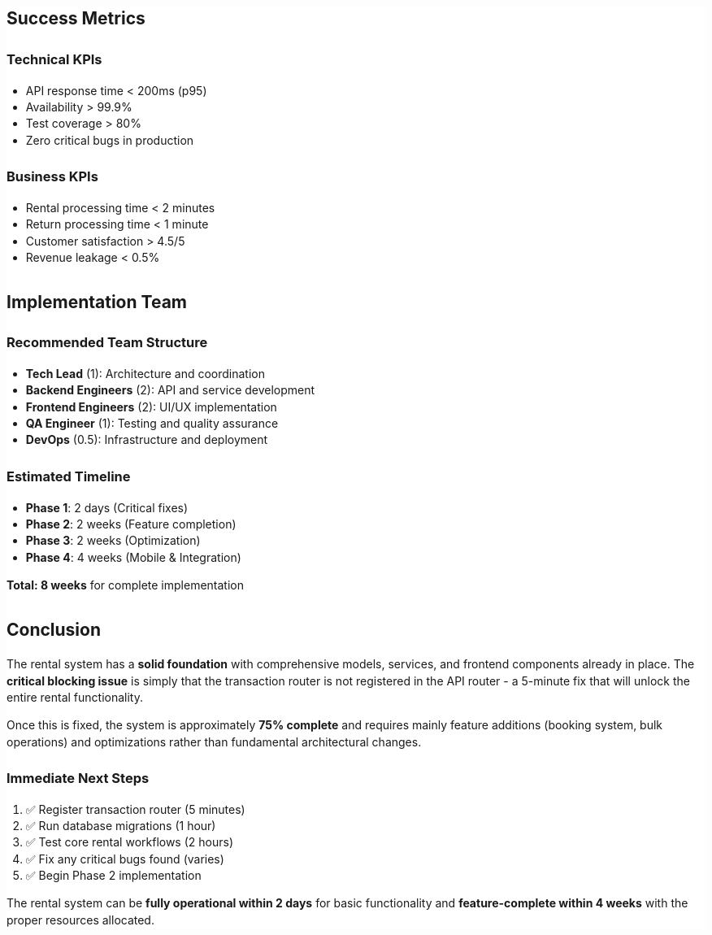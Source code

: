 ## Success Metrics

### Technical KPIs
- API response time < 200ms (p95)
- Availability > 99.9%
- Test coverage > 80%
- Zero critical bugs in production

### Business KPIs
- Rental processing time < 2 minutes
- Return processing time < 1 minute
- Customer satisfaction > 4.5/5
- Revenue leakage < 0.5%

## Implementation Team

### Recommended Team Structure
- **Tech Lead** (1): Architecture and coordination
- **Backend Engineers** (2): API and service development
- **Frontend Engineers** (2): UI/UX implementation
- **QA Engineer** (1): Testing and quality assurance
- **DevOps** (0.5): Infrastructure and deployment

### Estimated Timeline
- **Phase 1**: 2 days (Critical fixes)
- **Phase 2**: 2 weeks (Feature completion)
- **Phase 3**: 2 weeks (Optimization)
- **Phase 4**: 4 weeks (Mobile & Integration)

**Total: 8 weeks** for complete implementation

## Conclusion

The rental system has a **solid foundation** with comprehensive models, services, and frontend components already in place. The **critical blocking issue** is simply that the transaction router is not registered in the API router - a 5-minute fix that will unlock the entire rental functionality.

Once this is fixed, the system is approximately **75% complete** and requires mainly feature additions (booking system, bulk operations) and optimizations rather than fundamental architectural changes.

### Immediate Next Steps
1. ✅ Register transaction router (5 minutes)
2. ✅ Run database migrations (1 hour)
3. ✅ Test core rental workflows (2 hours)
4. ✅ Fix any critical bugs found (varies)
5. ✅ Begin Phase 2 implementation

The rental system can be **fully operational within 2 days** for basic functionality and **feature-complete within 4 weeks** with the proper resources allocated.